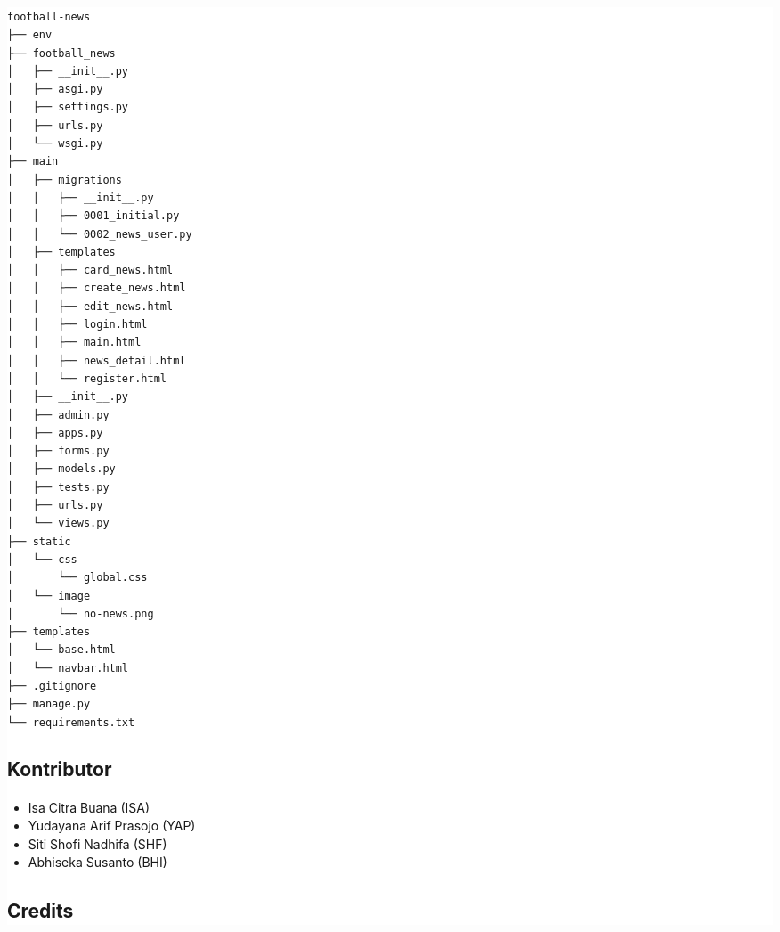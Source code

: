    ```
   football-news
   ├── env
   ├── football_news
   │   ├── __init__.py
   │   ├── asgi.py
   │   ├── settings.py
   │   ├── urls.py
   │   └── wsgi.py
   ├── main
   │   ├── migrations
   │   │   ├── __init__.py
   │   │   ├── 0001_initial.py
   │   │   └── 0002_news_user.py   
   │   ├── templates
   │   │   ├── card_news.html
   │   │   ├── create_news.html
   │   │   ├── edit_news.html
   │   │   ├── login.html
   │   │   ├── main.html
   │   │   ├── news_detail.html
   │   │   └── register.html
   │   ├── __init__.py
   │   ├── admin.py
   │   ├── apps.py
   │   ├── forms.py
   │   ├── models.py
   │   ├── tests.py
   │   ├── urls.py
   │   └── views.py
   ├── static
   │   └── css
   │       └── global.css
   │   └── image
   │       └── no-news.png
   ├── templates
   │   └── base.html
   │   └── navbar.html
   ├── .gitignore
   ├── manage.py
   └── requirements.txt
   ```

## Kontributor

- Isa Citra Buana (ISA)
- Yudayana Arif Prasojo (YAP)
- Siti Shofi Nadhifa (SHF)
- Abhiseka Susanto (BHI)

## Credits
